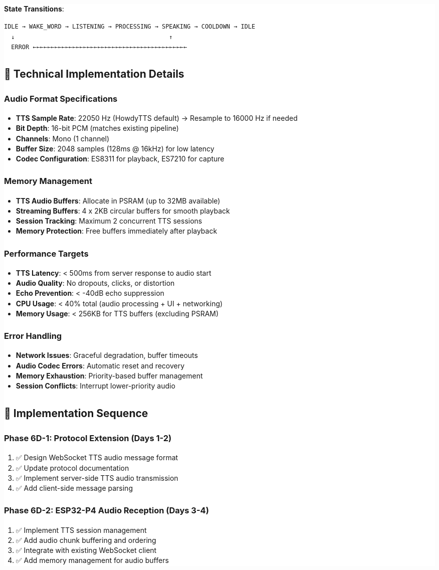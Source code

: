 **State Transitions**:
```
IDLE → WAKE_WORD → LISTENING → PROCESSING → SPEAKING → COOLDOWN → IDLE
  ↓                                           ↑
  ERROR ←←←←←←←←←←←←←←←←←←←←←←←←←←←←←←←←←←←←←←←←←←←
```

## 🔧 Technical Implementation Details

### Audio Format Specifications
- **TTS Sample Rate**: 22050 Hz (HowdyTTS default) → Resample to 16000 Hz if needed
- **Bit Depth**: 16-bit PCM (matches existing pipeline)
- **Channels**: Mono (1 channel)
- **Buffer Size**: 2048 samples (128ms @ 16kHz) for low latency
- **Codec Configuration**: ES8311 for playback, ES7210 for capture

### Memory Management
- **TTS Audio Buffers**: Allocate in PSRAM (up to 32MB available)
- **Streaming Buffers**: 4 x 2KB circular buffers for smooth playback
- **Session Tracking**: Maximum 2 concurrent TTS sessions
- **Memory Protection**: Free buffers immediately after playback

### Performance Targets
- **TTS Latency**: < 500ms from server response to audio start
- **Audio Quality**: No dropouts, clicks, or distortion
- **Echo Prevention**: < -40dB echo suppression
- **CPU Usage**: < 40% total (audio processing + UI + networking)
- **Memory Usage**: < 256KB for TTS buffers (excluding PSRAM)

### Error Handling
- **Network Issues**: Graceful degradation, buffer timeouts
- **Audio Codec Errors**: Automatic reset and recovery
- **Memory Exhaustion**: Priority-based buffer management
- **Session Conflicts**: Interrupt lower-priority audio

## 📝 Implementation Sequence

### Phase 6D-1: Protocol Extension (Days 1-2)
1. ✅ Design WebSocket TTS audio message format
2. ✅ Update protocol documentation
3. ✅ Implement server-side TTS audio transmission
4. ✅ Add client-side message parsing

### Phase 6D-2: ESP32-P4 Audio Reception (Days 3-4)
1. ✅ Implement TTS session management
2. ✅ Add audio chunk buffering and ordering
3. ✅ Integrate with existing WebSocket client
4. ✅ Add memory management for audio buffers
